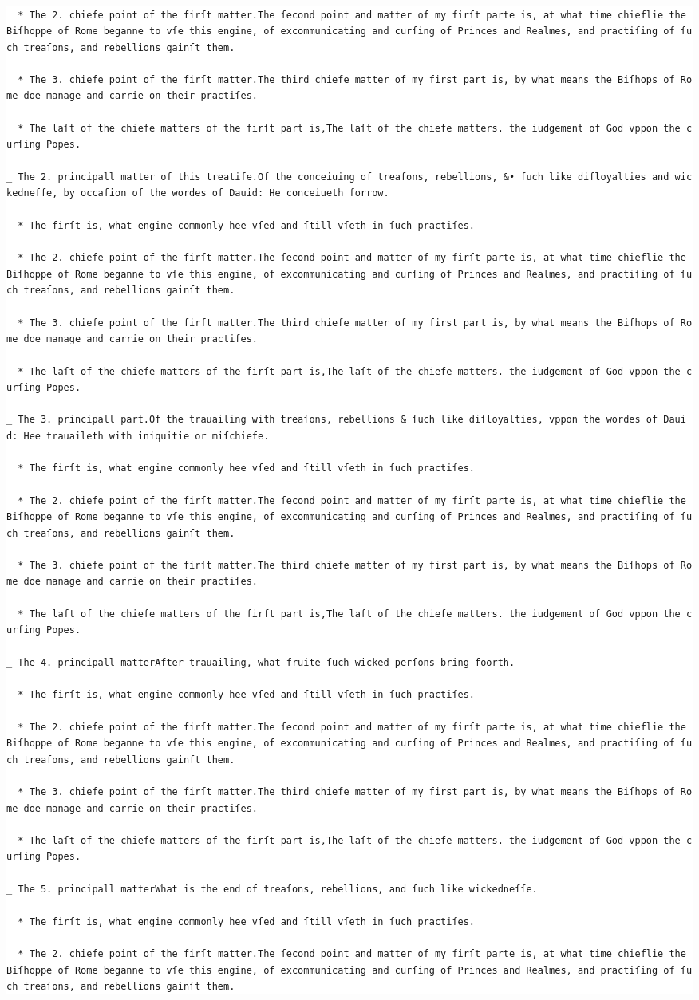       * The 2. chiefe point of the firſt matter.The ſecond point and matter of my firſt parte is, at what time chieflie the Biſhoppe of Rome beganne to vſe this engine, of excommunicating and curſing of Princes and Realmes, and practiſing of ſuch treaſons, and rebellions gainſt them.

      * The 3. chiefe point of the firſt matter.The third chiefe matter of my first part is, by what means the Biſhops of Rome doe manage and carrie on their practiſes.

      * The laſt of the chiefe matters of the firſt part is,The laſt of the chiefe matters. the iudgement of God vppon the curſing Popes.

    _ The 2. principall matter of this treatiſe.Of the conceiuing of treaſons, rebellions, &• ſuch like diſloyalties and wickedneſſe, by occaſion of the wordes of Dauid: He conceiueth ſorrow.

      * The firſt is, what engine commonly hee vſed and ſtill vſeth in ſuch practiſes.

      * The 2. chiefe point of the firſt matter.The ſecond point and matter of my firſt parte is, at what time chieflie the Biſhoppe of Rome beganne to vſe this engine, of excommunicating and curſing of Princes and Realmes, and practiſing of ſuch treaſons, and rebellions gainſt them.

      * The 3. chiefe point of the firſt matter.The third chiefe matter of my first part is, by what means the Biſhops of Rome doe manage and carrie on their practiſes.

      * The laſt of the chiefe matters of the firſt part is,The laſt of the chiefe matters. the iudgement of God vppon the curſing Popes.

    _ The 3. principall part.Of the trauailing with treaſons, rebellions & ſuch like diſloyalties, vppon the wordes of Dauid: Hee trauaileth with iniquitie or miſchiefe.

      * The firſt is, what engine commonly hee vſed and ſtill vſeth in ſuch practiſes.

      * The 2. chiefe point of the firſt matter.The ſecond point and matter of my firſt parte is, at what time chieflie the Biſhoppe of Rome beganne to vſe this engine, of excommunicating and curſing of Princes and Realmes, and practiſing of ſuch treaſons, and rebellions gainſt them.

      * The 3. chiefe point of the firſt matter.The third chiefe matter of my first part is, by what means the Biſhops of Rome doe manage and carrie on their practiſes.

      * The laſt of the chiefe matters of the firſt part is,The laſt of the chiefe matters. the iudgement of God vppon the curſing Popes.

    _ The 4. principall matterAfter trauailing, what fruite ſuch wicked perſons bring foorth.

      * The firſt is, what engine commonly hee vſed and ſtill vſeth in ſuch practiſes.

      * The 2. chiefe point of the firſt matter.The ſecond point and matter of my firſt parte is, at what time chieflie the Biſhoppe of Rome beganne to vſe this engine, of excommunicating and curſing of Princes and Realmes, and practiſing of ſuch treaſons, and rebellions gainſt them.

      * The 3. chiefe point of the firſt matter.The third chiefe matter of my first part is, by what means the Biſhops of Rome doe manage and carrie on their practiſes.

      * The laſt of the chiefe matters of the firſt part is,The laſt of the chiefe matters. the iudgement of God vppon the curſing Popes.

    _ The 5. principall matterWhat is the end of treaſons, rebellions, and ſuch like wickedneſſe.

      * The firſt is, what engine commonly hee vſed and ſtill vſeth in ſuch practiſes.

      * The 2. chiefe point of the firſt matter.The ſecond point and matter of my firſt parte is, at what time chieflie the Biſhoppe of Rome beganne to vſe this engine, of excommunicating and curſing of Princes and Realmes, and practiſing of ſuch treaſons, and rebellions gainſt them.
